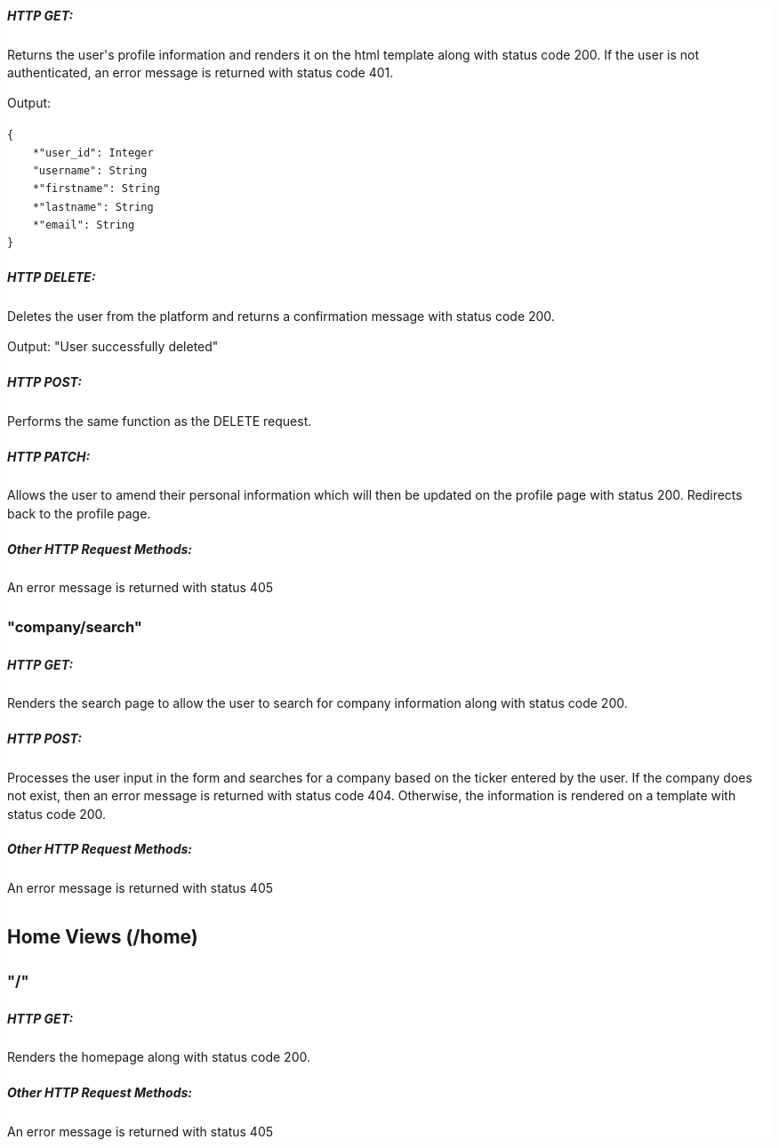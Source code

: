 ##### HTTP GET:
Returns the user's profile information and renders it on the html template along with status code 200. If the user is not authenticated, an error message is returned with status code 401.

Output:

    {
        *"user_id": Integer 
        "username": String 
        *"firstname": String
        *"lastname": String 
        *"email": String
    }

##### HTTP DELETE:
Deletes the user from the platform and returns a confirmation message with status code 200.

Output: "User successfully deleted"


##### HTTP POST:
Performs the same function as the DELETE request.

##### HTTP PATCH:
Allows the user to amend their personal information which will then be updated on the profile page with status 200.
Redirects back to the profile page.
   
##### Other HTTP Request Methods:
An error message is returned with status 405


### "company/search"

##### HTTP GET:
Renders the search page to allow the user to search for company information along with status code 200.

##### HTTP POST:
Processes the user input in the form and searches for a company based on the ticker entered by the user. If the company does not exist, then an error message is returned with status code 404. Otherwise, the information is rendered on a template with status code 200.

##### Other HTTP Request Methods:
An error message is returned with status 405


## Home Views (/home)
### "/"

##### HTTP GET:
Renders the homepage along with status code 200.

##### Other HTTP Request Methods:
An error message is returned with status 405
